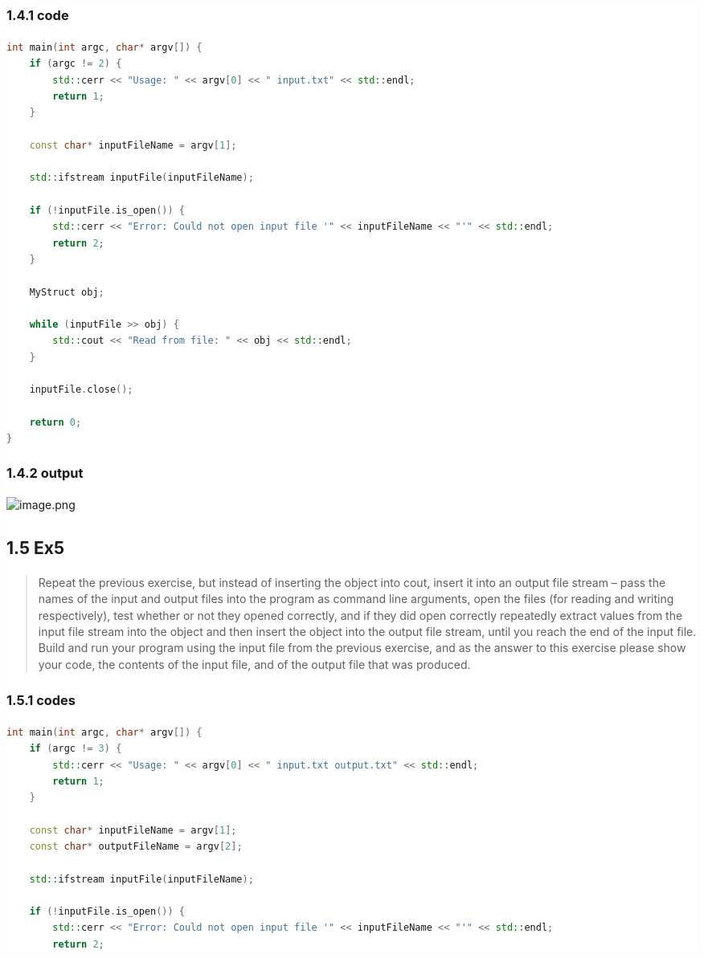 ### 1.4.1 code


```cpp
int main(int argc, char* argv[]) {
    if (argc != 2) {
        std::cerr << "Usage: " << argv[0] << " input.txt" << std::endl;
        return 1;
    }

    const char* inputFileName = argv[1];

    std::ifstream inputFile(inputFileName);

    if (!inputFile.is_open()) {
        std::cerr << "Error: Could not open input file '" << inputFileName << "'" << std::endl;
        return 2;
    }

    MyStruct obj;

    while (inputFile >> obj) {
        std::cout << "Read from file: " << obj << std::endl;
    }

    inputFile.close();

    return 0;
}

```

### 1.4.2 output

![image.png](https://p3-juejin.byteimg.com/tos-cn-i-k3u1fbpfcp/859560ff9cb44d0a852fc4dd2449bf73~tplv-k3u1fbpfcp-jj-mark:0:0:0:0:q75.image#?w=941&h=147&s=25993&e=png&b=1e1e1e)

## 1.5 Ex5
> Repeat the previous exercise, but instead of inserting the object into cout, insert it into an output file stream – pass the names of the input and output files into the program as command line arguments, open the files (for reading and writing respectively), test whether or not they opened correctly, and if they did open correctly repeatedly extract values from the input file stream into the object and then insert the object into the output file stream, until you reach the end of the input file. Build and run your program using the input file from the previous exercise, and as the answer to this exercise please show your code, the contents of the input file, and of the output file that was produced.

### 1.5.1 codes


```cpp
int main(int argc, char* argv[]) {
    if (argc != 3) {
        std::cerr << "Usage: " << argv[0] << " input.txt output.txt" << std::endl;
        return 1;
    }

    const char* inputFileName = argv[1];
    const char* outputFileName = argv[2];

    std::ifstream inputFile(inputFileName);

    if (!inputFile.is_open()) {
        std::cerr << "Error: Could not open input file '" << inputFileName << "'" << std::endl;
        return 2;
```